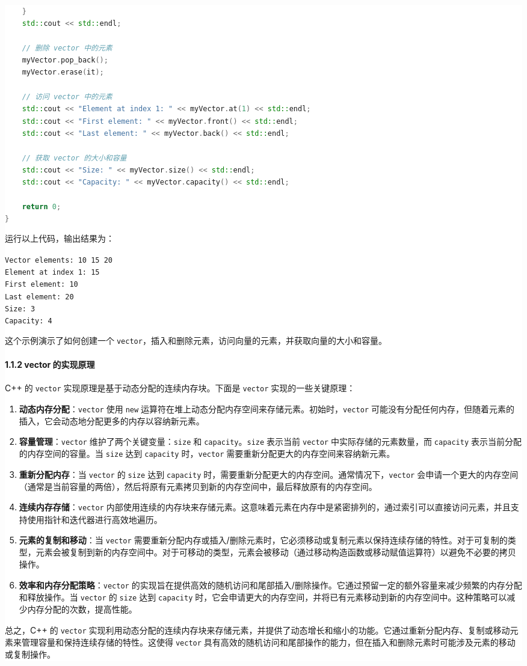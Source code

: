 ```cpp
    }
    std::cout << std::endl;

    // 删除 vector 中的元素
    myVector.pop_back();
    myVector.erase(it);

    // 访问 vector 中的元素
    std::cout << "Element at index 1: " << myVector.at(1) << std::endl;
    std::cout << "First element: " << myVector.front() << std::endl;
    std::cout << "Last element: " << myVector.back() << std::endl;

    // 获取 vector 的大小和容量
    std::cout << "Size: " << myVector.size() << std::endl;
    std::cout << "Capacity: " << myVector.capacity() << std::endl;

    return 0;
}
```

运行以上代码，输出结果为：

```
Vector elements: 10 15 20
Element at index 1: 15
First element: 10
Last element: 20
Size: 3
Capacity: 4
```

这个示例演示了如何创建一个 `vector`，插入和删除元素，访问向量的元素，并获取向量的大小和容量。

#### 1.1.2 vector 的实现原理

C++ 的 `vector` 实现原理是基于动态分配的连续内存块。下面是 `vector` 实现的一些关键原理：

1. **动态内存分配**：`vector` 使用 `new` 运算符在堆上动态分配内存空间来存储元素。初始时，`vector` 可能没有分配任何内存，但随着元素的插入，它会动态地分配更多的内存以容纳新元素。

2. **容量管理**：`vector` 维护了两个关键变量：`size` 和 `capacity`。`size` 表示当前 `vector` 中实际存储的元素数量，而 `capacity` 表示当前分配的内存空间的容量。当 `size` 达到 `capacity` 时，`vector` 需要重新分配更大的内存空间来容纳新元素。

3. **重新分配内存**：当 `vector` 的 `size` 达到 `capacity` 时，需要重新分配更大的内存空间。通常情况下，`vector` 会申请一个更大的内存空间（通常是当前容量的两倍），然后将原有元素拷贝到新的内存空间中，最后释放原有的内存空间。

4. **连续内存存储**：`vector` 内部使用连续的内存块来存储元素。这意味着元素在内存中是紧密排列的，通过索引可以直接访问元素，并且支持使用指针和迭代器进行高效地遍历。

5. **元素的复制和移动**：当 `vector` 需要重新分配内存或插入/删除元素时，它必须移动或复制元素以保持连续存储的特性。对于可复制的类型，元素会被复制到新的内存空间中。对于可移动的类型，元素会被移动（通过移动构造函数或移动赋值运算符）以避免不必要的拷贝操作。

6. **效率和内存分配策略**：`vector` 的实现旨在提供高效的随机访问和尾部插入/删除操作。它通过预留一定的额外容量来减少频繁的内存分配和释放操作。当 `vector` 的 `size` 达到 `capacity` 时，它会申请更大的内存空间，并将已有元素移动到新的内存空间中。这种策略可以减少内存分配的次数，提高性能。

总之，C++ 的 `vector` 实现利用动态分配的连续内存块来存储元素，并提供了动态增长和缩小的功能。它通过重新分配内存、复制或移动元素来管理容量和保持连续存储的特性。这使得 `vector` 具有高效的随机访问和尾部操作的能力，但在插入和删除元素时可能涉及元素的移动或复制操作。
